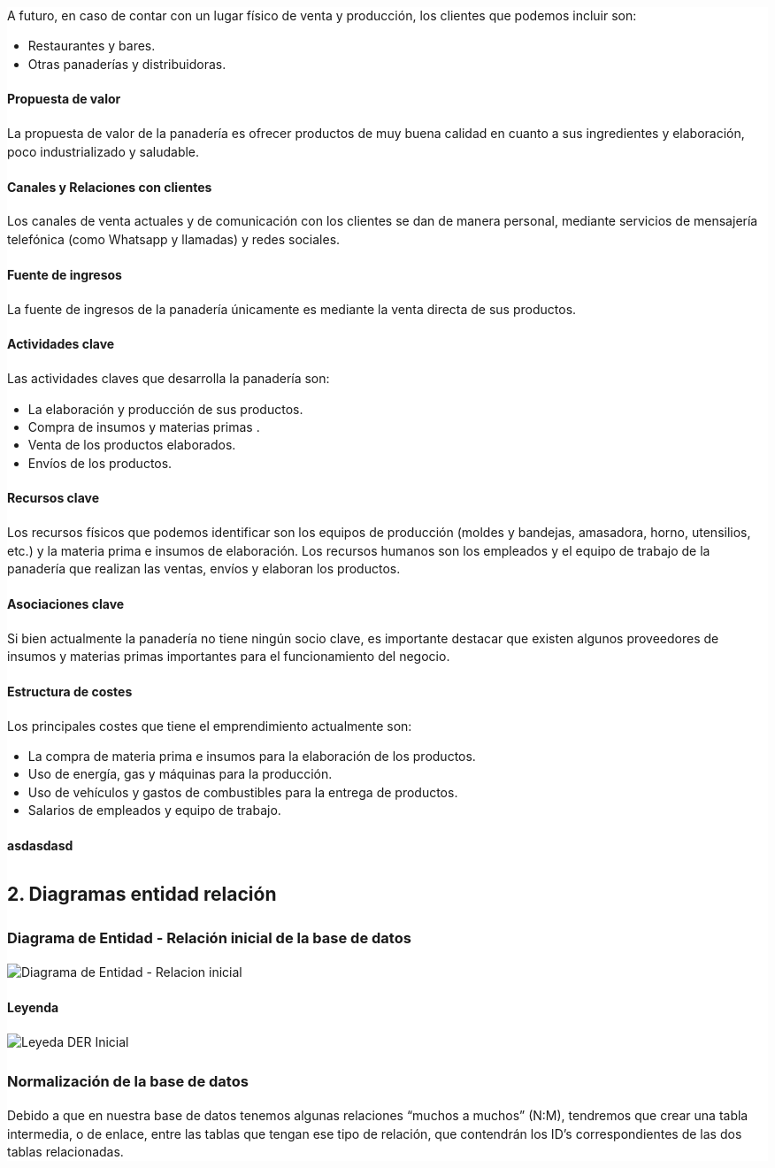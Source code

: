 A futuro, en caso de contar con un lugar físico de venta y producción, los clientes que podemos incluir son:
* Restaurantes y bares.
* Otras panaderías y distribuidoras.
#### Propuesta de valor
La propuesta de valor de la panadería es ofrecer productos de muy buena calidad en cuanto a sus ingredientes y elaboración, poco industrializado y saludable.
#### Canales y Relaciones con clientes
Los canales de venta actuales y de comunicación con los clientes se dan de manera personal, mediante servicios de mensajería telefónica (como Whatsapp y llamadas) y redes sociales.
#### Fuente de ingresos
La fuente de ingresos de la panadería únicamente es mediante la venta directa de sus productos.
#### Actividades clave
Las actividades claves que desarrolla la panadería son:
* La elaboración y producción de sus productos.
* Compra de insumos y materias primas .
* Venta de los productos elaborados.
* Envíos de los productos.
#### Recursos clave
Los recursos físicos que podemos identificar son los equipos de producción (moldes y bandejas, amasadora, horno, utensilios, etc.) y la materia prima e insumos de elaboración. Los recursos humanos son los empleados y el equipo de trabajo de la panadería que realizan las ventas, envíos y elaboran los productos.
#### Asociaciones clave
Si bien actualmente la panadería no tiene ningún socio clave, es importante destacar que existen algunos proveedores de insumos y materias primas importantes para el funcionamiento del negocio.
#### Estructura de costes
Los principales costes que tiene el emprendimiento actualmente son:
* La compra de materia prima e insumos para la elaboración de los productos.
* Uso de energía, gas y máquinas para la producción.
* Uso de vehículos y gastos de combustibles para la entrega de productos.
* Salarios de empleados y equipo de trabajo.
#### asdasdasd

## 2. Diagramas entidad relación
### Diagrama de Entidad - Relación inicial de la base de datos
<image src="PF - Entrega 3 - Proyecto Terminado/Diagramas DER/DER HomeBakery - Inicial.png" alt="Diagrama de Entidad - Relacion inicial">
  
#### Leyenda 
  <image src="PF - Entrega 3 - Proyecto Terminado/Diagramas DER/Leyenda DER HomeBakery - Inicial.png" alt="Leyeda DER Inicial">
    
### Normalización de la base de datos
Debido a que en nuestra base de datos tenemos algunas relaciones “muchos a muchos” (N:M), tendremos que crear una tabla intermedia, o de enlace, entre las tablas que tengan ese tipo de relación, que contendrán los ID’s correspondientes de las dos tablas relacionadas.
    